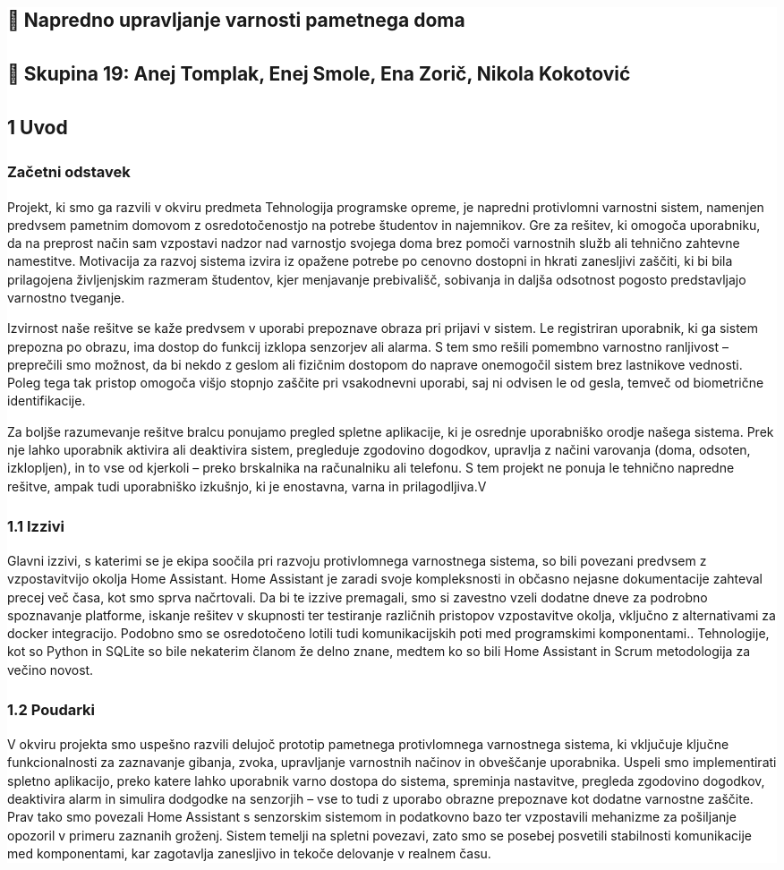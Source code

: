 ## 📃 Napredno upravljanje varnosti pametnega doma

## 💁  Skupina 19: Anej Tomplak, Enej Smole, Ena Zorič, Nikola Kokotović


## 1 Uvod

### Začetni odstavek

Projekt, ki smo ga razvili v okviru predmeta Tehnologija programske opreme, je napredni protivlomni varnostni sistem, namenjen predvsem pametnim domovom z osredotočenostjo na potrebe študentov in najemnikov. Gre za rešitev, ki omogoča uporabniku, da na preprost način sam vzpostavi nadzor nad varnostjo svojega doma brez pomoči varnostnih služb ali tehnično zahtevne namestitve. Motivacija za razvoj sistema izvira iz opažene potrebe po cenovno dostopni in hkrati zanesljivi zaščiti, ki bi bila prilagojena življenjskim razmeram študentov, kjer menjavanje prebivališč, sobivanja in daljša odsotnost pogosto predstavljajo varnostno tveganje.

Izvirnost naše rešitve se kaže predvsem v uporabi prepoznave obraza pri prijavi v sistem. Le registriran uporabnik, ki ga sistem prepozna po obrazu, ima dostop do funkcij izklopa senzorjev ali alarma. S tem smo rešili pomembno varnostno ranljivost – preprečili smo možnost, da bi nekdo z geslom ali fizičnim dostopom do naprave onemogočil sistem brez lastnikove vednosti. Poleg tega tak pristop omogoča višjo stopnjo zaščite pri vsakodnevni uporabi, saj ni odvisen le od gesla, temveč od biometrične identifikacije.

Za boljše razumevanje rešitve bralcu ponujamo pregled spletne aplikacije, ki je osrednje uporabniško orodje našega sistema. Prek nje lahko uporabnik aktivira ali deaktivira sistem, pregleduje zgodovino dogodkov, upravlja z načini varovanja (doma, odsoten, izklopljen), in to vse od kjerkoli – preko brskalnika na računalniku ali telefonu. S tem projekt ne ponuja le tehnično napredne rešitve, ampak tudi uporabniško izkušnjo, ki je enostavna, varna in prilagodljiva.V

### 1.1 Izzivi

Glavni izzivi, s katerimi se je ekipa soočila pri razvoju protivlomnega varnostnega sistema, so bili povezani predvsem z vzpostavitvijo okolja Home Assistant. Home Assistant je zaradi svoje kompleksnosti in občasno nejasne dokumentacije zahteval precej več časa, kot smo sprva načrtovali. Da bi te izzive premagali, smo si zavestno vzeli dodatne dneve za podrobno spoznavanje platforme, iskanje rešitev v skupnosti ter testiranje različnih pristopov vzpostavitve okolja, vključno z alternativami za docker integracijo. Podobno smo se osredotočeno lotili tudi komunikacijskih poti med programskimi komponentami.. Tehnologije, kot so Python in SQLite so bile nekaterim članom že delno znane, medtem ko so bili Home Assistant in Scrum metodologija za večino novost.

### 1.2 Poudarki

V okviru projekta smo uspešno razvili delujoč prototip pametnega protivlomnega varnostnega sistema, ki vključuje ključne funkcionalnosti za zaznavanje gibanja, zvoka, upravljanje varnostnih načinov in obveščanje uporabnika. Uspeli smo implementirati spletno aplikacijo, preko katere lahko uporabnik varno dostopa do sistema, spreminja nastavitve, pregleda zgodovino dogodkov, deaktivira alarm in simulira dodgodke na senzorjih – vse to tudi z uporabo obrazne prepoznave kot dodatne varnostne zaščite. Prav tako smo povezali Home Assistant s senzorskim sistemom in podatkovno bazo ter vzpostavili mehanizme za pošiljanje opozoril v primeru zaznanih groženj. Sistem temelji na spletni povezavi, zato smo se posebej posvetili stabilnosti komunikacije med komponentami, kar zagotavlja zanesljivo in tekoče delovanje v realnem času.
